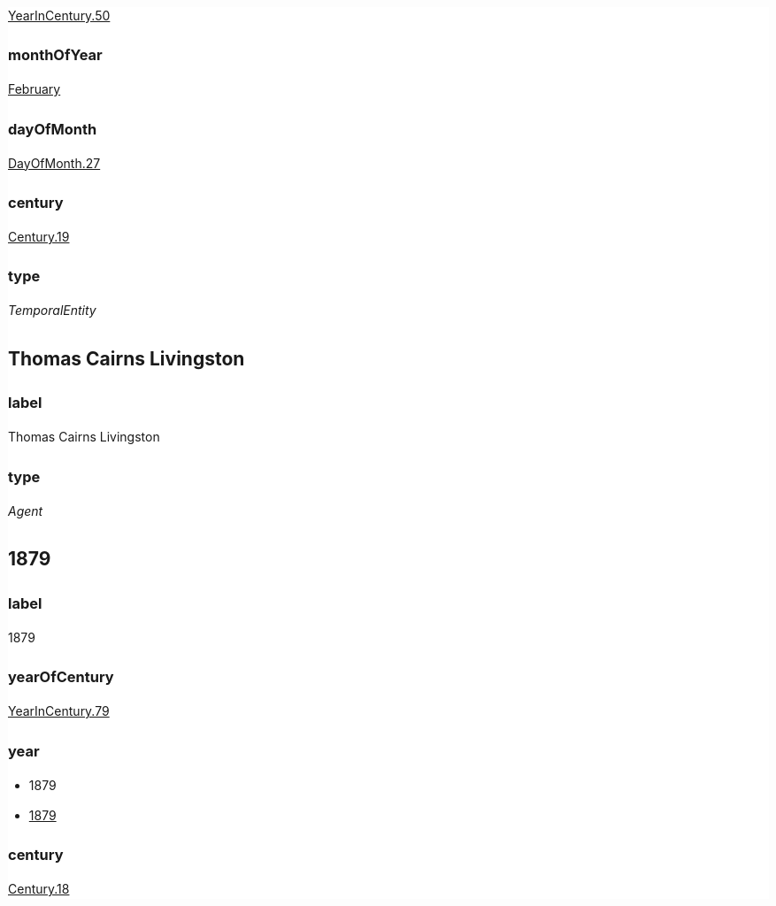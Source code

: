 
[YearInCentury.50](#YearInCentury.50)

### monthOfYear


[February](#February)

### dayOfMonth


[DayOfMonth.27](#DayOfMonth.27)

### century


[Century.19](#Century.19)

### type


*TemporalEntity*

## Thomas Cairns Livingston

### label


Thomas Cairns Livingston

### type


*Agent*

## 1879

### label


1879

### yearOfCentury


[YearInCentury.79](#YearInCentury.79)

### year

 - 1879

 - [1879](#1879)

### century


[Century.18](#Century.18)
